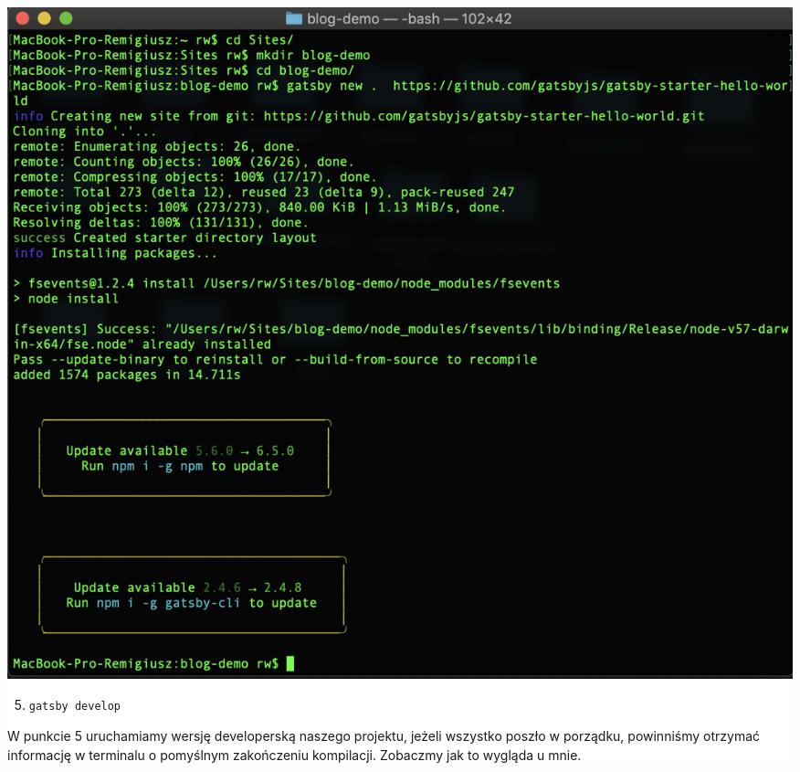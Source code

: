 ![gatsby new](./gatsby-new.png)

5. `gatsby develop`

W punkcie 5 uruchamiamy wersję developerską naszego projektu, jeżeli wszystko poszło w porządku, powinniśmy otrzymać informację w terminalu o pomyślnym zakończeniu kompilacji. Zobaczmy jak to wygląda u mnie.
